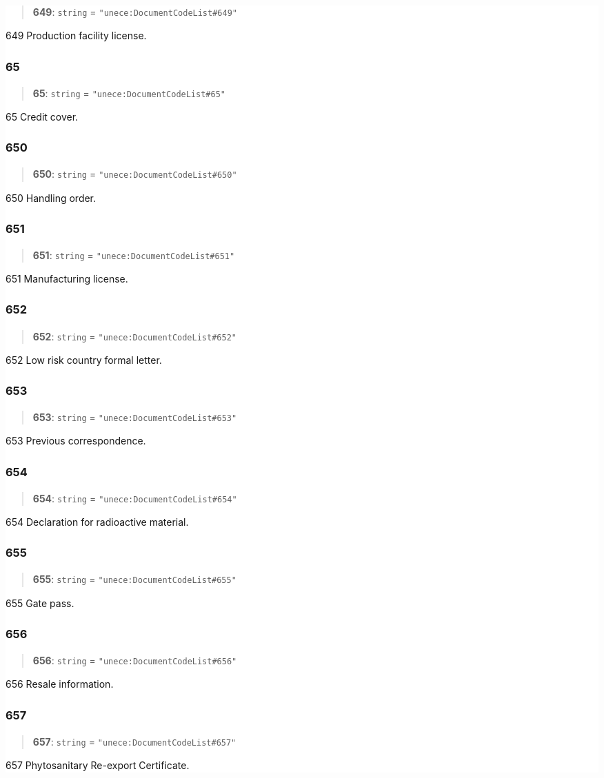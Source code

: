 > **649**: `string` = `"unece:DocumentCodeList#649"`

649 Production facility license.

### 65

> **65**: `string` = `"unece:DocumentCodeList#65"`

65 Credit cover.

### 650

> **650**: `string` = `"unece:DocumentCodeList#650"`

650 Handling order.

### 651

> **651**: `string` = `"unece:DocumentCodeList#651"`

651 Manufacturing license.

### 652

> **652**: `string` = `"unece:DocumentCodeList#652"`

652 Low risk country formal letter.

### 653

> **653**: `string` = `"unece:DocumentCodeList#653"`

653 Previous correspondence.

### 654

> **654**: `string` = `"unece:DocumentCodeList#654"`

654 Declaration for radioactive material.

### 655

> **655**: `string` = `"unece:DocumentCodeList#655"`

655 Gate pass.

### 656

> **656**: `string` = `"unece:DocumentCodeList#656"`

656 Resale information.

### 657

> **657**: `string` = `"unece:DocumentCodeList#657"`

657 Phytosanitary Re-export Certificate.
